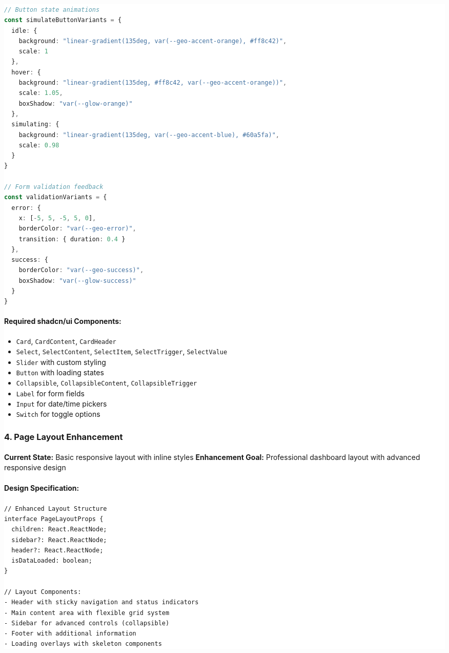 ```typescript
// Button state animations
const simulateButtonVariants = {
  idle: {
    background: "linear-gradient(135deg, var(--geo-accent-orange), #ff8c42)",
    scale: 1
  },
  hover: {
    background: "linear-gradient(135deg, #ff8c42, var(--geo-accent-orange))",
    scale: 1.05,
    boxShadow: "var(--glow-orange)"
  },
  simulating: {
    background: "linear-gradient(135deg, var(--geo-accent-blue), #60a5fa)",
    scale: 0.98
  }
}

// Form validation feedback
const validationVariants = {
  error: {
    x: [-5, 5, -5, 5, 0],
    borderColor: "var(--geo-error)",
    transition: { duration: 0.4 }
  },
  success: {
    borderColor: "var(--geo-success)",
    boxShadow: "var(--glow-success)"
  }
}
```

#### Required shadcn/ui Components:
- `Card`, `CardContent`, `CardHeader`
- `Select`, `SelectContent`, `SelectItem`, `SelectTrigger`, `SelectValue`
- `Slider` with custom styling
- `Button` with loading states
- `Collapsible`, `CollapsibleContent`, `CollapsibleTrigger`
- `Label` for form fields
- `Input` for date/time pickers
- `Switch` for toggle options

### 4. Page Layout Enhancement

**Current State:** Basic responsive layout with inline styles
**Enhancement Goal:** Professional dashboard layout with advanced responsive design

#### Design Specification:
```tsx
// Enhanced Layout Structure
interface PageLayoutProps {
  children: React.ReactNode;
  sidebar?: React.ReactNode;
  header?: React.ReactNode;
  isDataLoaded: boolean;
}

// Layout Components:
- Header with sticky navigation and status indicators
- Main content area with flexible grid system
- Sidebar for advanced controls (collapsible)
- Footer with additional information
- Loading overlays with skeleton components
```
